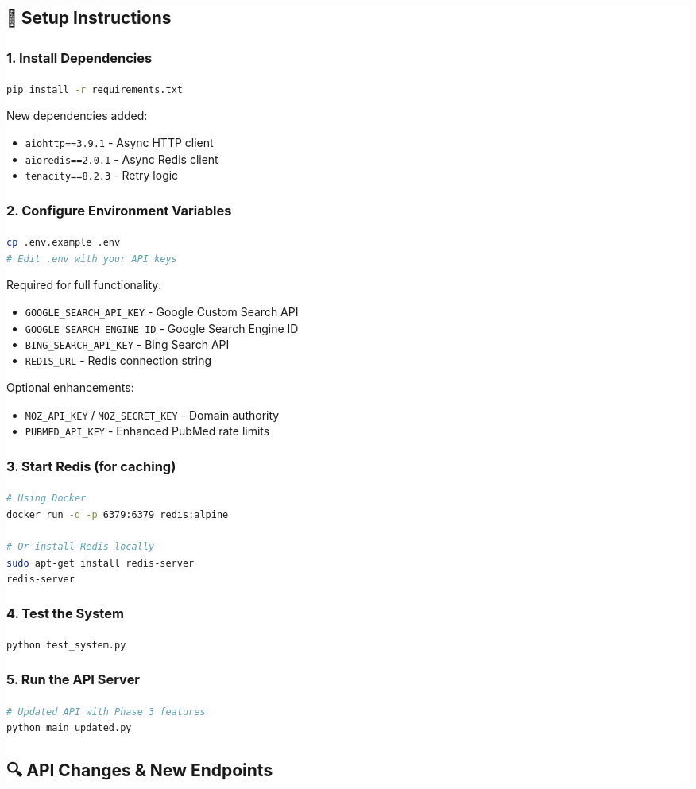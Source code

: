 ## 🔧 Setup Instructions

### 1. Install Dependencies

```bash
pip install -r requirements.txt
```

New dependencies added:
- `aiohttp==3.9.1` - Async HTTP client
- `aioredis==2.0.1` - Async Redis client
- `tenacity==8.2.3` - Retry logic

### 2. Configure Environment Variables

```bash
cp .env.example .env
# Edit .env with your API keys
```

Required for full functionality:
- `GOOGLE_SEARCH_API_KEY` - Google Custom Search API
- `GOOGLE_SEARCH_ENGINE_ID` - Google Search Engine ID  
- `BING_SEARCH_API_KEY` - Bing Search API
- `REDIS_URL` - Redis connection string

Optional enhancements:
- `MOZ_API_KEY` / `MOZ_SECRET_KEY` - Domain authority
- `PUBMED_API_KEY` - Enhanced PubMed rate limits

### 3. Start Redis (for caching)

```bash
# Using Docker
docker run -d -p 6379:6379 redis:alpine

# Or install Redis locally
sudo apt-get install redis-server
redis-server
```

### 4. Test the System

```bash
python test_system.py
```

### 5. Run the API Server

```bash
# Updated API with Phase 3 features
python main_updated.py
```

## 🔍 API Changes & New Endpoints
